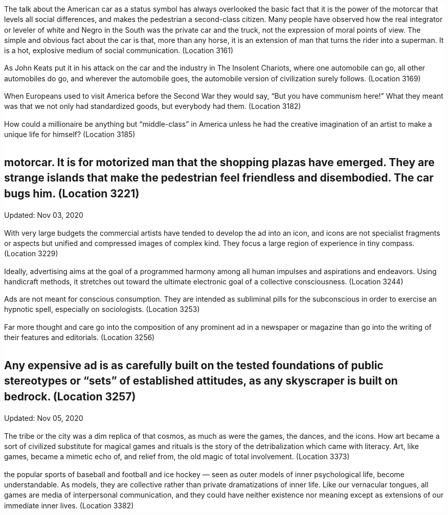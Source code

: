 The talk about the American car as a status symbol has always overlooked the basic fact that it is the power of the motorcar that levels all social differences, and makes the pedestrian a second-class citizen. Many people have observed how the real integrator or leveler of white and Negro in the South was the private car and the truck, not the expression of moral points of view. The simple and obvious fact about the car is that, more than any horse, it is an extension of man that turns the rider into a superman. It is a hot, explosive medium of social communication. (Location 3161)

As John Keats put it in his attack on the car and the industry in The Insolent Chariots, where one automobile can go, all other automobiles do go, and wherever the automobile goes, the automobile version of civilization surely follows. (Location 3169)

When Europeans used to visit America before the Second War they would say, “But you have communism here!” What they meant was that we not only had standardized goods, but everybody had them. (Location 3182)

How could a millionaire be anything but “middle-class” in America unless he had the creative imagination of an artist to make a unique life for himself? (Location 3185)

## motorcar. It is for motorized man that the shopping plazas have emerged. They are strange islands that make the pedestrian feel friendless and disembodied. The car bugs him. (Location 3221)

Updated: Nov 03, 2020

With very large budgets the commercial artists have tended to develop the ad into an icon, and icons are not specialist fragments or aspects but unified and compressed images of complex kind. They focus a large region of experience in tiny compass. (Location 3229)

Ideally, advertising aims at the goal of a programmed harmony among all human impulses and aspirations and endeavors. Using handicraft methods, it stretches out toward the ultimate electronic goal of a collective consciousness. (Location 3244)

Ads are not meant for conscious consumption. They are intended as subliminal pills for the subconscious in order to exercise an hypnotic spell, especially on sociologists. (Location 3253)

Far more thought and care go into the composition of any prominent ad in a newspaper or magazine than go into the writing of their features and editorials. (Location 3256)

## Any expensive ad is as carefully built on the tested foundations of public stereotypes or “sets” of established attitudes, as any skyscraper is built on bedrock. (Location 3257)

Updated: Nov 05, 2020

The tribe or the city was a dim replica of that cosmos, as much as were the games, the dances, and the icons. How art became a sort of civilized substitute for magical games and rituals is the story of the detribalization which came with literacy. Art, like games, became a mimetic echo of, and relief from, the old magic of total involvement. (Location 3373)

the popular sports of baseball and football and ice hockey — seen as outer models of inner psychological life, become understandable. As models, they are collective rather than private dramatizations of inner life. Like our vernacular tongues, all games are media of interpersonal communication, and they could have neither existence nor meaning except as extensions of our immediate inner lives. (Location 3382)
